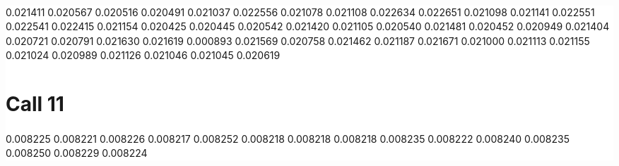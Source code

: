 0.021411
0.020567
0.020516
0.020491
0.021037
0.022556
0.021078
0.021108
0.022634
0.022651
0.021098
0.021141
0.022551
0.022541
0.022415
0.021154
0.020425
0.020445
0.020542
0.021420
0.021105
0.020540
0.021481
0.020452
0.020949
0.021404
0.020721
0.020791
0.021630
0.021619
0.000893
0.021569
0.020758
0.021462
0.021187
0.021671
0.021000
0.021113
0.021155
0.021024
0.020989
0.021126
0.021046
0.021045
0.020619

# Call 11
0.008225
0.008221
0.008226
0.008217
0.008252
0.008218
0.008218
0.008218
0.008235
0.008222
0.008240
0.008235
0.008250
0.008229
0.008224